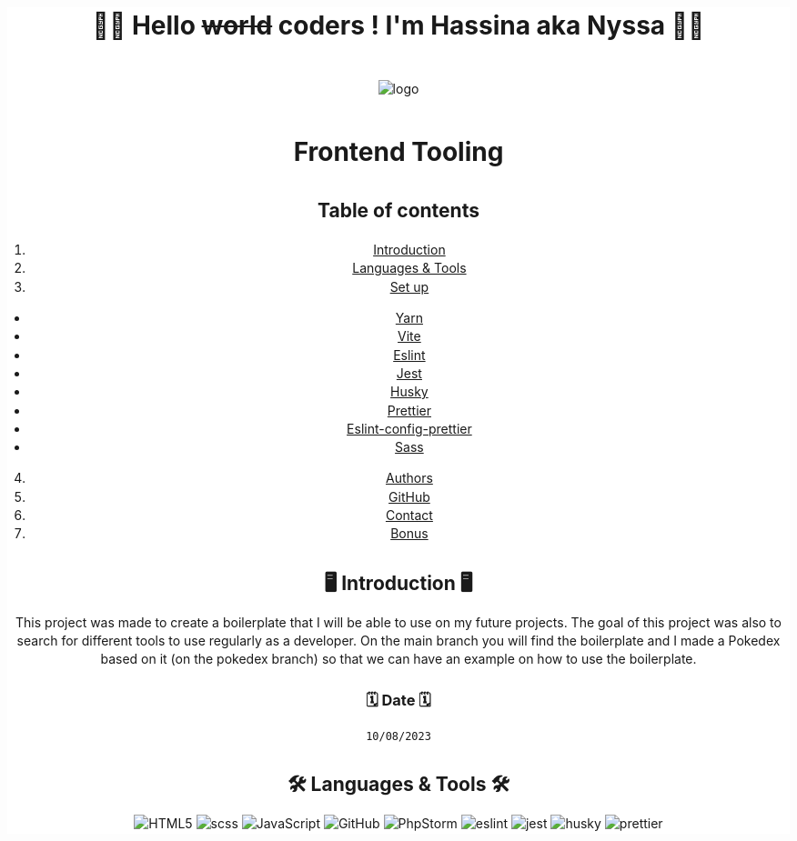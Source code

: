 <div align="center">

# 👋🏼 Hello ~~world~~ coders ! I'm Hassina aka Nyssa 👋🏼

<br />
<center></center>
<img alt="logo" src="https://static.wixstatic.com/media/51e30d_d51e9a7675b14fec9050c17c133eb4e4~mv2.gif" width="300px" />

# Frontend Tooling

## Table of contents

1. [Introduction](#-introduction-)
2. [Languages & Tools](#-languages--tools-)
3. [Set up](#-set-up-)
  - [Yarn](#yarn)
  - [Vite](#vite)
  - [Eslint](#eslint)
  - [Jest](#jest)
  - [Husky](#husky)
  - [Prettier](#prettier)
  - [Eslint-config-prettier](#eslint-config-prettier)
  - [Sass](#sass)
4. [Authors](#-authors-)
5. [GitHub](#-have-a-look-at-my-github-)
6. [Contact](#-contact-me-)
7. [Bonus](#-bonus-)

## 🖥 Introduction 🖥

This project was made to create a boilerplate that I will be able to use on my future projects. The goal of this project was also to search for different tools to use regularly as a developer. On the main branch you will find the boilerplate and I made a Pokedex based on it (on the pokedex branch) so that we can have an example on how to use the boilerplate.

### 🗓 Date 🗓

```
10/08/2023
```

## 🛠 Languages & Tools 🛠

<img alt="HTML5" width="30px" src="https://raw.githubusercontent.com/github/explore/80688e429a7d4ef2fca1e82350fe8e3517d3494d/topics/html/html.png" />
<img alt="scss" width="30px" src="https://upload.wikimedia.org/wikipedia/commons/thumb/9/96/Sass_Logo_Color.svg/1280px-Sass_Logo_Color.svg.png" />
<img alt="JavaScript" width="30px" src="https://raw.githubusercontent.com/github/explore/80688e429a7d4ef2fca1e82350fe8e3517d3494d/topics/javascript/javascript.png" />
<img alt="GitHub" width="30px" src="https://raw.githubusercontent.com/github/explore/78df643247d429f6cc873026c0622819ad797942/topics/github/github.png" />
<img alt="PhpStorm" width="30px" src="https://upload.wikimedia.org/wikipedia/commons/thumb/c/c9/PhpStorm_Icon.svg/1200px-PhpStorm_Icon.svg.png" />
<img alt="eslint" width="30px" src="https://upload.wikimedia.org/wikipedia/commons/thumb/e/e3/ESLint_logo.svg/1200px-ESLint_logo.svg.png" />
<img alt="jest" width="30px" src="https://docs.knapsackpro.com/images/blog/posts/run-jest-on-github-actions-with-parallelization/jest.png" />
<img alt="husky" width="30px" src="https://res.cloudinary.com/practicaldev/image/fetch/s--5mm5VeUB--/c_imagga_scale,f_auto,fl_progressive,h_900,q_auto,w_1600/https://dev-to-uploads.s3.amazonaws.com/uploads/articles/v67mrvpgrqg19k3ifgll.png" />
<img alt="prettier" width="30px" src="https://avatars.githubusercontent.com/u/25822731?s=280&v=4" />
